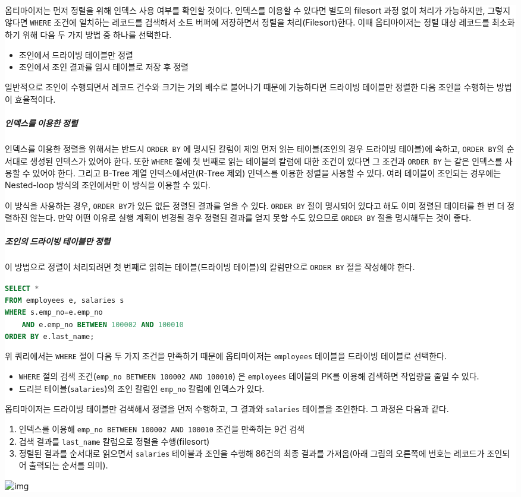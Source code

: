 

옵티마이저는 먼저 정렬을 위해 인덱스 사용 여부를 확인할 것이다. 인덱스를 이용할 수 있다면 별도의 filesort 과정 없이 처리가 가능하지만, 그렇지 않다면 `WHERE` 조건에 일치하는 레코드를 검색해서 소트 버퍼에 저장하면서 정렬을 처리(Filesort)한다. 이때 옵티마이저는 정렬 대상 레코드를 최소화하기 위해 다음 두 가지 방법 중 하나를 선택한다.

- 조인에서 드라이빙 테이블만 정렬
- 조인에서 조인 결과를 임시 테이블로 저장 후 정렬



일반적으로 조인이 수행되면서 레코드 건수와 크기는 거의 배수로 불어나기 때문에 가능하다면 드라이빙 테이블만 정렬한 다음 조인을 수행하는 방법이 효율적이다.



##### 인덱스를 이용한 정렬

인덱스를 이용한 정렬을 위해서는 반드시 `ORDER BY` 에 명시된 칼럼이 제일 먼저 읽는 테이블(조인의 경우 드라이빙 테이블)에 속하고, `ORDER BY`의 순서대로 생성된 인덱스가 있어야 한다. 또한 `WHERE` 절에 첫 번째로 읽는 테이블의 칼럼에 대한 조건이 있다면 그 조건과 `ORDER BY` 는 같은 인덱스를 사용할 수 있어야 한다. 그리고 B-Tree 계열 인덱스에서만(R-Tree 제외) 인덱스를 이용한 정렬을 사용할 수 있다. 여러 테이블이 조인되는 경우에는 Nested-loop 방식의 조인에서만 이 방식을 이용할 수 있다.



이 방식을 사용하는 경우, `ORDER BY`가 있든 없든 정렬된 결과를 얻을 수 있다. `ORDER BY` 절이 명시되어 있다고 해도 이미 정렬된 데이터를 한 번 더 정렬하진 않는다. 만약 어떤 이유로 실행 계획이 변경될 경우 정렬된 결과를 얻지 못할 수도 있으므로 `ORDER BY` 절을 명시해두는 것이 좋다.



##### 조인의 드라이빙 테이블만 정렬

이 방법으로 정렬이 처리되려면 첫 번째로 읽히는 테이블(드라이빙 테이블)의 칼럼만으로 `ORDER BY` 절을 작성해야 한다.



``` sql
SELECT *
FROM employees e, salaries s
WHERE s.emp_no=e.emp_no
	AND e.emp_no BETWEEN 100002 AND 100010
ORDER BY e.last_name;
```



위 쿼리에서는 `WHERE` 절이 다음 두 가지 조건을 만족하기 때문에 옵티마이저는 `employees` 테이블을 드라이빙 테이블로 선택한다.

- `WHERE` 절의 검색 조건(`emp_no BETWEEN 100002 AND 100010`) 은 `employees` 테이블의 PK를 이용해 검색하면 작업량을 줄일 수 있다.
- 드리븐 테이블(`salaries`)의 조인 칼럼인 `emp_no` 칼럼에 인덱스가 있다.



옵티마이저는 드라이빙 테이블만 검색해서 정렬을 먼저 수행하고, 그 결과와 `salaries` 테이블을 조인한다. 그 과정은 다음과 같다.

1. 인덱스를 이용해 `emp_no BETWEEN 100002 AND 100010` 조건을 만족하는 9건 검색
2. 검색 결과를 `last_name` 칼럼으로 정렬을 수행(filesort)
3. 정렬된 결과를 순서대로 읽으면서 `salaries` 테이블과 조인을 수행해 86건의 최종 결과를 가져옴(아래 그림의 오른쪽에 번호는 레코드가 조인되어 출력되는 순서를 의미).



![img](https://velog.velcdn.com/images%2Fjsj3282%2Fpost%2F46a91502-b2c8-4a59-8e7b-0ec5910f9eae%2Fimage.png)

